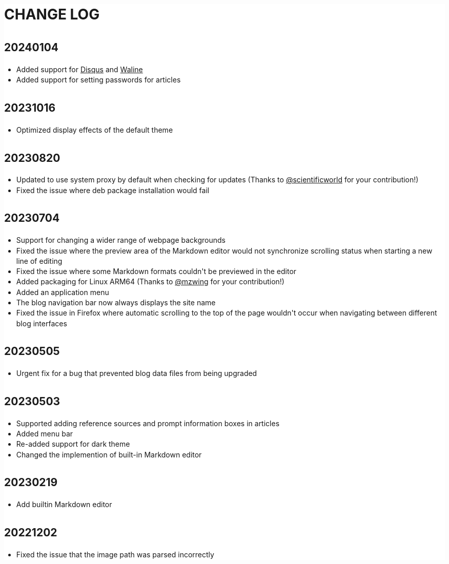 # CHANGE LOG

## 20240104

- Added support for [Disqus](https://disqus.com/) and [Waline](https://waline.js.org/)
- Added support for setting passwords for articles

## 20231016

- Optimized display effects of the default theme

## 20230820

- Updated to use system proxy by default when checking for updates (Thanks to [@scientificworld] for your contribution!)
- Fixed the issue where deb package installation would fail

## 20230704

- Support for changing a wider range of webpage backgrounds
- Fixed the issue where the preview area of the Markdown editor would not synchronize scrolling status when starting a new line of editing
- Fixed the issue where some Markdown formats couldn't be previewed in the editor
- Added packaging for Linux ARM64 (Thanks to [@mzwing] for your contribution!)
- Added an application menu
- The blog navigation bar now always displays the site name
- Fixed the issue in Firefox where automatic scrolling to the top of the page wouldn't occur when navigating between different blog interfaces

## 20230505

- Urgent fix for a bug that prevented blog data files from being upgraded

## 20230503

- Supported adding reference sources and prompt information boxes in articles
- Added menu bar
- Re-added support for dark theme
- Changed the implemention of built-in Markdown editor

## 20230219

- Add builtin Markdown editor

## 20221202

- Fixed the issue that the image path was parsed incorrectly


[@baiyuanneko]: https://github.com/baiyuanneko
[@chihuo2104]: https://github.com/chihuo2104
[@Misaka13514]: https://github.com/Misaka13514
[@mzwing]: https://github.com/mzwing
[@scientificworld]: https://github.com/scientificworld
[@so1ve]: https://github.com/so1ve
[@MujiTogawa]: https://github.com/MujiTogawa
[@yangdongstation]: https://github.com/yangdongstation
[@JJ-Shep]: https://github.com/JJ-Shep
[@woshoxxx]: https://github.com/woshoxxx
